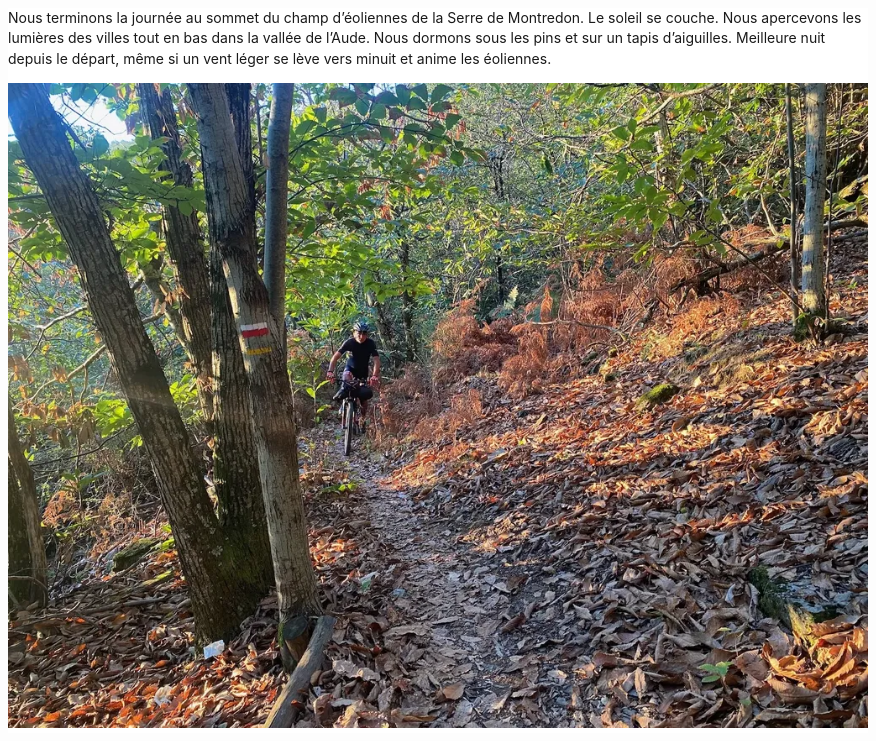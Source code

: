 Nous terminons la journée au sommet du champ d’éoliennes de la Serre de Montredon. Le soleil se couche. Nous apercevons les lumières des villes tout en bas dans la vallée de l’Aude. Nous dormons sous les pins et sur un tapis d’aiguilles. Meilleure nuit depuis le départ, même si un vent léger se lève vers minuit et anime les éoliennes.

![Saint-Gervais](_i/IMG_3335.webp)
